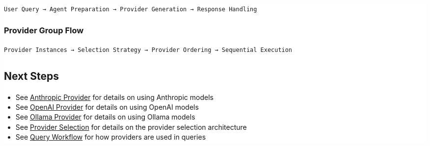 ```
User Query → Agent Preparation → Provider Generation → Response Handling
```

### Provider Group Flow

```
Provider Instances → Selection Strategy → Provider Ordering → Sequential Execution
```

## Next Steps

- See [Anthropic Provider](./anthropic.md) for details on using Anthropic models
- See [OpenAI Provider](./openai.md) for details on using OpenAI models
- See [Ollama Provider](./ollama.md) for details on using Ollama models
- See [Provider Selection](./provider_selection.md) for details on the provider selection architecture
- See [Query Workflow](../../workflows/query.md) for how providers are used in queries
